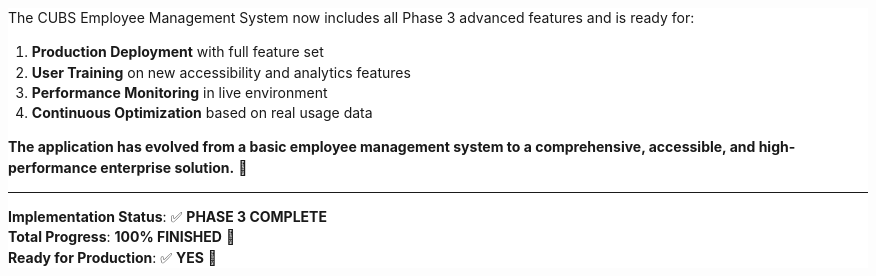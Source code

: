 The CUBS Employee Management System now includes all Phase 3 advanced features and is ready for:

1. **Production Deployment** with full feature set
2. **User Training** on new accessibility and analytics features
3. **Performance Monitoring** in live environment
4. **Continuous Optimization** based on real usage data

**The application has evolved from a basic employee management system to a comprehensive, accessible, and high-performance enterprise solution.** 🚀

---

**Implementation Status**: ✅ **PHASE 3 COMPLETE**  
**Total Progress**: **100% FINISHED** 🎯  
**Ready for Production**: ✅ **YES** 🚀 